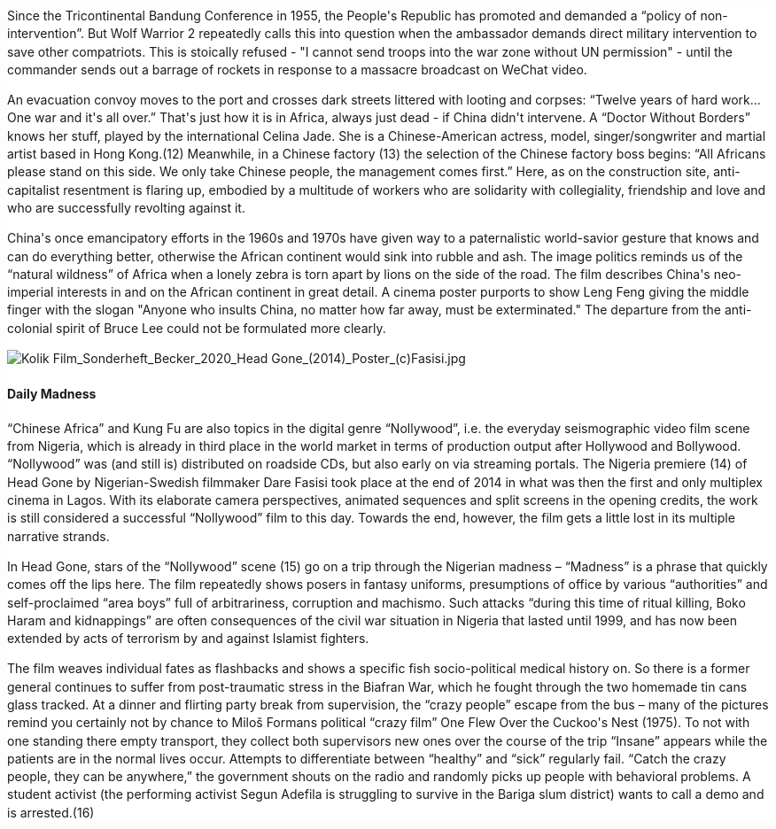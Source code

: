 Since the Tricontinental Bandung Conference in 1955, the People's Republic has promoted and demanded a “policy of non-intervention”. But Wolf Warrior 2 repeatedly calls this into question when the ambassador demands direct military intervention to save other compatriots. This is stoically refused - "I cannot send troops into the war zone without UN permission" - until the commander sends out a barrage of rockets in response to a massacre broadcast on WeChat video.

An evacuation convoy moves to the port and crosses dark streets littered with looting and corpses: “Twelve years of hard work... One war and it's all over.” That's just how it is in Africa, always just dead - if China didn't intervene. A “Doctor Without Borders” knows her stuff, played by the international Celina Jade. She is a Chinese-American actress, model, singer/songwriter and martial artist based in Hong Kong.(12) Meanwhile, in a Chinese factory (13) the selection of the Chinese factory boss begins: “All Africans please stand on this side. We only take Chinese people, the management comes first.” Here, as on the construction site, anti-capitalist resentment is flaring up, embodied by a multitude of workers who are solidarity with collegiality, friendship and love and who are successfully revolting against it.

China's once emancipatory efforts in the 1960s and 1970s have given way to a paternalistic world-savior gesture that knows and can do everything better, otherwise the African continent would sink into rubble and ash. The image politics reminds us of the “natural wildness” of Africa when a lonely zebra is torn apart by lions on the side of the road. The film describes China's neo-imperial interests in and on the African continent in great detail. A cinema poster purports to show Leng Feng giving the middle finger with the slogan "Anyone who insults China, no matter how far away, must be exterminated." The departure from the anti-colonial spirit of Bruce Lee could not be formulated more clearly.

![](/assets/kolik-film_sonderheft_becker_2020_head-gone_-2014-_poster_-c-fasisi.jpg "Kolik Film_Sonderheft_Becker_2020_Head Gone_(2014)_Poster_(c)Fasisi.jpg")



#### Daily Madness

“Chinese Africa” and Kung Fu are also topics in the digital genre “Nollywood”, i.e. the everyday seismographic video film scene from Nigeria, which is already in third place in the world market in terms of production output after Hollywood and Bollywood. “Nollywood” was (and still is) distributed on roadside CDs, but also early on via streaming portals. The Nigeria premiere (14) of Head Gone by Nigerian-Swedish filmmaker Dare Fasisi took place at the end of 2014 in what was then the first and only multiplex cinema in Lagos. With its elaborate camera perspectives, animated sequences and split screens in the opening credits, the work is still considered a successful “Nollywood” film to this day. Towards the end, however, the film gets a little lost in its multiple narrative strands.

In Head Gone, stars of the “Nollywood” scene (15) go on a trip through the Nigerian madness – “Madness” is a phrase that quickly comes off the lips here. The film repeatedly shows posers in fantasy uniforms, presumptions of office by various “authorities” and self-proclaimed “area boys” full of arbitrariness, corruption and machismo. Such attacks “during this time of ritual killing, Boko Haram and kidnappings” are often consequences of the civil war situation in Nigeria that lasted until 1999, and has now been extended by acts of terrorism by and against Islamist fighters.

The film weaves individual fates as flashbacks and shows a specific fish socio-political medical history on. So there is a former general continues to suffer from post-traumatic stress in the Biafran War, which he fought through the two homemade tin cans glass tracked. At a dinner and flirting party break from supervision, the “crazy people” escape from the bus – many of the pictures remind you certainly not by chance to Miloš Formans political “crazy film” One Flew Over the Cuckoo's Nest (1975). To not with one standing there empty transport, they collect both supervisors new ones over the course of the trip “Insane” appears while the patients are in the normal lives occur. Attempts to differentiate between “healthy” and “sick” regularly fail. “Catch the crazy people, they can be anywhere,” the government shouts on the radio and randomly picks up people with behavioral problems. A student activist (the performing activist Segun Adefila is struggling to survive in the Bariga slum district) wants to call a demo and is arrested.(16)
